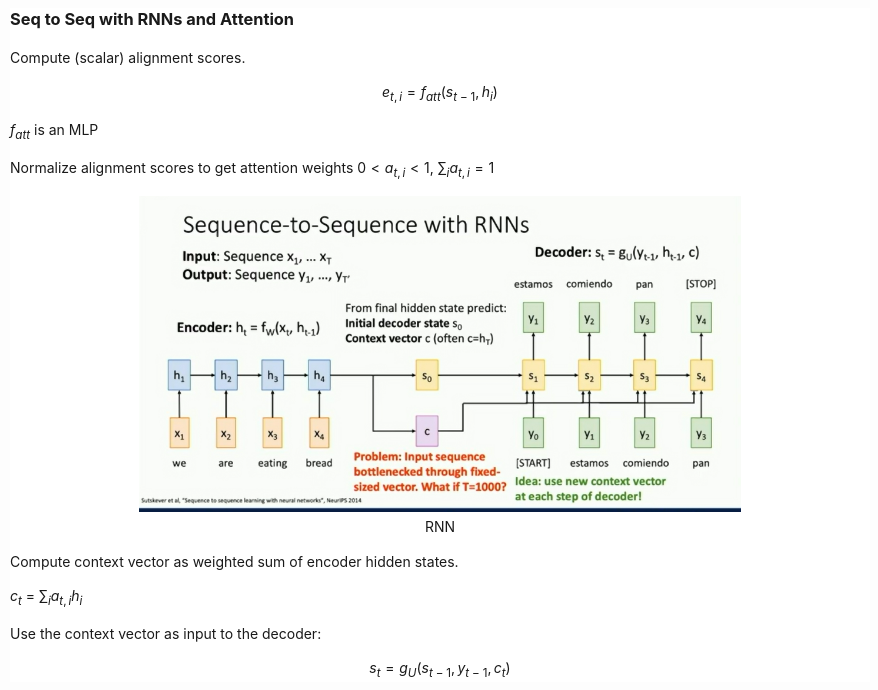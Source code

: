 ### Seq to Seq with RNNs and Attention

Compute (scalar) alignment scores.

$$
e_{t,i} = f_{att}(s_{t-1}, h_i)
$$

$f_{att}$ is an MLP

Normalize alignment scores to get attention weights $0 < a_{t,i} < 1$, $\sum_i a_{t,i} = 1$

<div style="text-align:center;margin-bottom:1em;">
  <img src="/images/um-cv/13-2.png" width="70%" alt="Seq to Seq with RNNs and Attention"  /><br> RNN</div>

Compute context vector as weighted sum of encoder hidden states.

$c_t$ = $\sum_i a_{t,i}h_i$

Use the context vector as input to the decoder:

$$
s_t = g_{U}(s_{t-1}, y_{t-1}, c_t)
$$

<div style="text-align:center;margin-bottom:1em;">